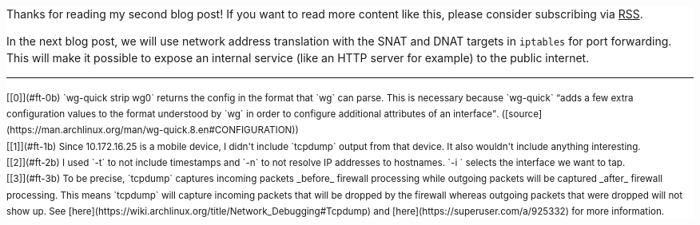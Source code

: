 Thanks for reading my second blog post! If you want to read more content like this, please consider subscribing via [RSS](https://dev.ekzyis.com/blog/rss.xml).

In the next blog post, we will use network address translation with the SNAT and DNAT targets in `iptables` for port forwarding.
This will make it possible to expose an internal service (like an HTTP server for example) to the public internet.

---

<small>
  <span id="ft-0">[[0]](#ft-0b) `wg-quick strip wg0` returns the config in the format that `wg` can parse.
  This is necessary because `wg-quick` <q>adds a few extra configuration values to the format understood by `wg` in order to
  configure additional attributes of an interface</q>. ([source](https://man.archlinux.org/man/wg-quick.8.en#CONFIGURATION))
  </span><br />
  <span id="ft-1">[[1]](#ft-1b) Since 10.172.16.25 is a mobile device, I didn't include `tcpdump` output from that device. It also wouldn't include anything interesting.
  </span><br />
  <span id="ft-2">[[2]](#ft-2b) I used `-t` to not include timestamps and `-n` to not resolve IP addresses to hostnames. `-i <interface>` selects the interface we want to tap.
  </span><br />
  <span id="ft-3">[[3]](#ft-3b) To be precise, `tcpdump` captures incoming packets _before_ firewall processing
  while outgoing packets will be captured _after_ firewall processing. This means `tcpdump` will capture incoming packets that will be dropped by the firewall
  whereas outgoing packets that were dropped will not show up.
  See [here](https://wiki.archlinux.org/title/Network_Debugging#Tcpdump) and [here](https://superuser.com/a/925332) for more information.
  </span>
</small>
